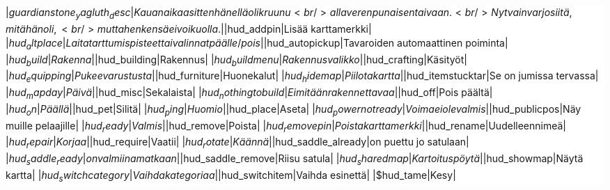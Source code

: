 |$guardianstone_yagluth_desc|Kauan aikaa sitten hänellä oli kruunu<br/>alla verenpunaisen taivaan.<br/>Nyt vain varjo siitä, mitä hän oli,<br/>mutta henkensä ei voi kuolla.|
|$hud_addpin|Lisää karttamerkki|
|$hud_altplace|Laita tarttumispisteet tai valinnat päälle/pois|
|$hud_autopickup|Tavaroiden automaattinen poiminta|
|$hud_build|Rakenna|
|$hud_building|Rakennus|
|$hud_buildmenu|Rakennusvalikko|
|$hud_crafting|Käsityöt|
|$hud_equipping|Pukee varustusta|
|$hud_furniture|Huonekalut|
|$hud_hidemap|Piilota kartta|
|$hud_itemstucktar|Se on jumissa tervassa|
|$hud_mapday|Päivä|
|$hud_misc|Sekalaista|
|$hud_nothingtobuild|Ei mitään rakennettavaa|
|$hud_off|Pois päältä|
|$hud_on|Päällä|
|$hud_pet|Silitä|
|$hud_ping|Huomio|
|$hud_place|Aseta|
|$hud_powernotready|Voima ei ole valmis|
|$hud_publicpos|Näy muille pelaajille|
|$hud_ready|Valmis|
|$hud_remove|Poista|
|$hud_removepin|Poista karttamerkki|
|$hud_rename|Uudelleennimeä|
|$hud_repair|Korjaa|
|$hud_require|Vaatii|
|$hud_rotate|Käännä|
|$hud_saddle_already|on puettu jo satulaan|
|$hud_saddle_ready|on valmiina matkaan|
|$hud_saddle_remove|Riisu satula|
|$hud_sharedmap|Kartoituspöytä|
|$hud_showmap|Näytä kartta|
|$hud_switchcategory|Vaihda kategoriaa|
|$hud_switchitem|Vaihda esinettä|
|$hud_tame|Kesy|